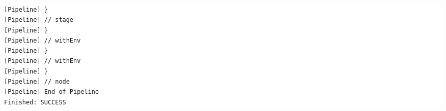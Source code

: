 ```bash
[Pipeline] }
[Pipeline] // stage
[Pipeline] }
[Pipeline] // withEnv
[Pipeline] }
[Pipeline] // withEnv
[Pipeline] }
[Pipeline] // node
[Pipeline] End of Pipeline
Finished: SUCCESS
```

